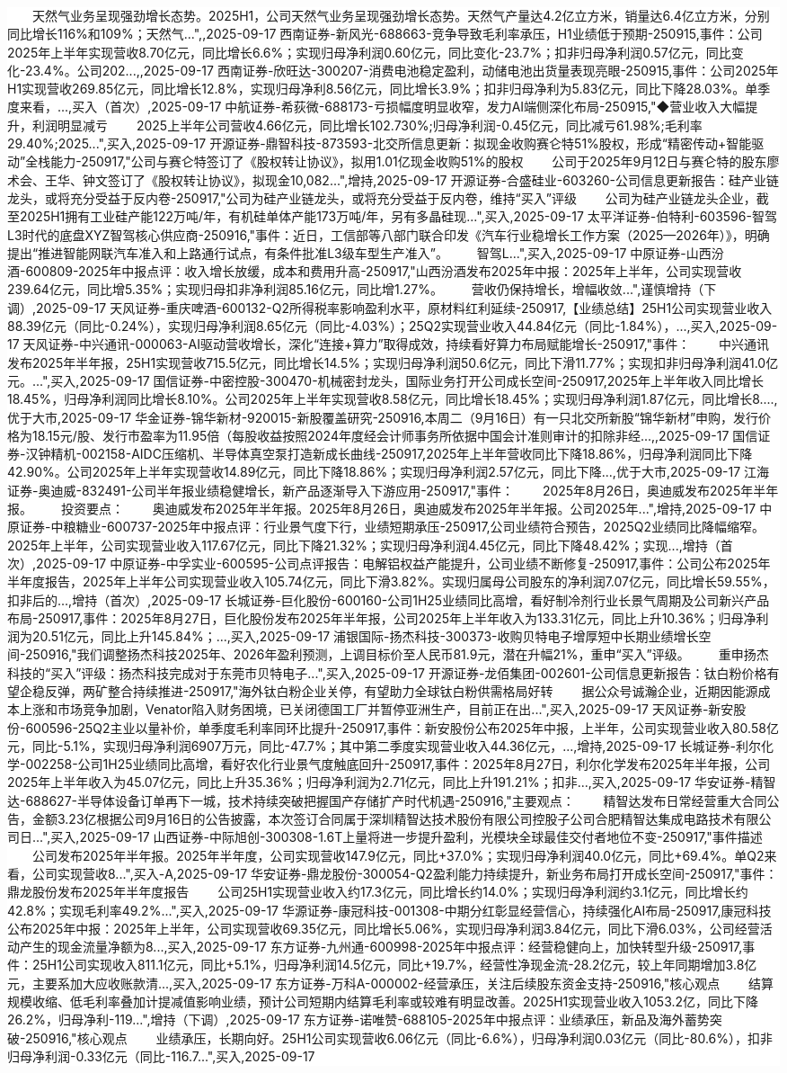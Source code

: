 　　天然气业务呈现强劲增长态势。2025H1，公司天然气业务呈现强劲增长态势。天然气产量达4.2亿立方米，销量达6.4亿立方米，分别同比增长116%和109%；天然气...",,2025-09-17
西南证券-新风光-688663-竞争导致毛利率承压，H1业绩低于预期-250915,事件：公司2025年上半年实现营收8.70亿元，同比增长6.6%；实现归母净利润0.60亿元，同比变化-23.7%；扣非归母净利润0.57亿元，同比变化-23.4%。公司202...,,2025-09-17
西南证券-欣旺达-300207-消费电池稳定盈利，动储电池出货量表现亮眼-250915,事件：公司2025年H1实现营收269.85亿元，同比增长12.8%，实现归母净利8.56亿元，同比增长3.9%；扣非归母净利为5.83亿元，同比下降28.03%。单季度来看，...,买入（首次）,2025-09-17
中航证券-希荻微-688173-亏损幅度明显收窄，发力AI端侧深化布局-250915,"◆营业收入大幅提升，利润明显减亏
　　2025上半年公司营收4.66亿元，同比增长102.730%;归母净利润-0.45亿元，同比减亏61.98%;毛利率29.40%;2025...",买入,2025-09-17
开源证券-鼎智科技-873593-北交所信息更新：拟现金收购赛仑特51%股权，形成“精密传动+智能驱动”全栈能力-250917,"公司与赛仑特签订了《股权转让协议》，拟用1.01亿现金收购51%的股权
　　公司于2025年9月12日与赛仑特的股东廖术会、王华、钟文签订了《股权转让协议》，拟现金10,082...",增持,2025-09-17
开源证券-合盛硅业-603260-公司信息更新报告：硅产业链龙头，或将充分受益于反内卷-250917,"公司为硅产业链龙头，或将充分受益于反内卷，维持“买入”评级
　　公司为硅产业链龙头企业，截至2025H1拥有工业硅产能122万吨/年，有机硅单体产能173万吨/年，另有多晶硅现...",买入,2025-09-17
太平洋证券-伯特利-603596-智驾L3时代的底盘XYZ智驾核心供应商-250916,"事件：近日，工信部等八部门联合印发《汽车行业稳增长工作方案（2025—2026年）》，明确提出“推进智能网联汽车准入和上路通行试点，有条件批准L3级车型生产准入”。
　　智驾L...",买入,2025-09-17
中原证券-山西汾酒-600809-2025年中报点评：收入增长放缓，成本和费用升高-250917,"山西汾酒发布2025年中报：2025年上半年，公司实现营收239.64亿元，同比增5.35%；实现归母扣非净利润85.16亿元，同比增1.27%。
　　营收仍保持增长，增幅收敛...",谨慎增持（下调）,2025-09-17
天风证券-重庆啤酒-600132-Q2所得税率影响盈利水平，原材料红利延续-250917,【业绩总结】25H1公司实现营业收入88.39亿元（同比-0.24%），实现归母净利润8.65亿元（同比-4.03%）；25Q2实现营业收入44.84亿元（同比-1.84%），...,买入,2025-09-17
天风证券-中兴通讯-000063-AI驱动营收增长，深化“连接+算力”取得成效，持续看好算力布局赋能增长-250917,"事件：
　　中兴通讯发布2025年半年报，25H1实现营收715.5亿元，同比增长14.5%；实现归母净利润50.6亿元，同比下滑11.77%；实现扣非归母净利润41.0亿元。...",买入,2025-09-17
国信证券-中密控股-300470-机械密封龙头，国际业务打开公司成长空间-250917,2025年上半年收入同比增长18.45%，归母净利润同比增长8.10%。公司2025年上半年实现营收8.58亿元，同比增长18.45%；实现归母净利润1.87亿元，同比增长8....,优于大市,2025-09-17
华金证券-锦华新材-920015-新股覆盖研究-250916,本周二（9月16日）有一只北交所新股“锦华新材”申购，发行价格为18.15元/股、发行市盈率为11.95倍（每股收益按照2024年度经会计师事务所依据中国会计准则审计的扣除非经...,,2025-09-17
国信证券-汉钟精机-002158-AIDC压缩机、半导体真空泵打造新成长曲线-250917,2025年上半年营收同比下降18.86%，归母净利润同比下降42.90%。公司2025年上半年实现营收14.89亿元，同比下降18.86%；实现归母净利润2.57亿元，同比下降...,优于大市,2025-09-17
江海证券-奥迪威-832491-公司半年报业绩稳健增长，新产品逐渐导入下游应用-250917,"事件：
　　2025年8月26日，奥迪威发布2025年半年报。
　　投资要点：
　　奥迪威发布2025年半年报。2025年8月26日，奥迪威发布2025年半年报。公司2025年...",增持,2025-09-17
中原证券-中粮糖业-600737-2025年中报点评：行业景气度下行，业绩短期承压-250917,公司业绩符合预告，2025Q2业绩同比降幅缩窄。2025年上半年，公司实现营业收入117.67亿元，同比下降21.32%；实现归母净利润4.45亿元，同比下降48.42%；实现...,增持（首次）,2025-09-17
中原证券-中孚实业-600595-公司点评报告：电解铝权益产能提升，公司业绩不断修复-250917,事件：公司公布2025年半年度报告，2025年上半年公司实现营业收入105.74亿元，同比下滑3.82%。实现归属母公司股东的净利润7.07亿元，同比增长59.55%，扣非后的...,增持（首次）,2025-09-17
长城证券-巨化股份-600160-公司1H25业绩同比高增，看好制冷剂行业长景气周期及公司新兴产品布局-250917,事件：2025年8月27日，巨化股份发布2025年半年报，公司2025年上半年收入为133.31亿元，同比上升10.36%；归母净利润为20.51亿元，同比上升145.84%；...,买入,2025-09-17
浦银国际-扬杰科技-300373-收购贝特电子增厚短中长期业绩增长空间-250916,"我们调整扬杰科技2025年、2026年盈利预测，上调目标价至人民币81.9元，潜在升幅21%，重申“买入”评级。
　　重申扬杰科技的“买入”评级：扬杰科技完成对于东莞市贝特电子...",买入,2025-09-17
开源证券-龙佰集团-002601-公司信息更新报告：钛白粉价格有望企稳反弹，两矿整合持续推进-250917,"海外钛白粉企业关停，有望助力全球钛白粉供需格局好转
　　据公众号诚瀚企业，近期因能源成本上涨和市场竞争加剧，Venator陷入财务困境，已关闭德国工厂并暂停亚洲生产，目前正在出...",买入,2025-09-17
天风证券-新安股份-600596-25Q2主业以量补价，单季度毛利率同环比提升-250917,事件：新安股份公布2025年中报，上半年，公司实现营业收入80.58亿元，同比-5.1%，实现归母净利润6907万元，同比-47.7%；其中第二季度实现营业收入44.36亿元，...,增持,2025-09-17
长城证券-利尔化学-002258-公司1H25业绩同比高增，看好农化行业景气度触底回升-250917,事件：2025年8月27日，利尔化学发布2025年半年报，公司2025年上半年收入为45.07亿元，同比上升35.36%；归母净利润为2.71亿元，同比上升191.21%；扣非...,买入,2025-09-17
华安证券-精智达-688627-半导体设备订单再下一城，技术持续突破把握国产存储扩产时代机遇-250916,"主要观点：
　　精智达发布日常经营重大合同公告，金额3.23亿根据公司9月16日的公告披露，本次签订合同属于深圳精智达技术股份有限公司控股子公司合肥精智达集成电路技术有限公司日...",买入,2025-09-17
山西证券-中际旭创-300308-1.6T上量将进一步提升盈利，光模块全球最佳交付者地位不变-250917,"事件描述
　　公司发布2025年半年报。2025年半年度，公司实现营收147.9亿元，同比+37.0%；实现归母净利润40.0亿元，同比+69.4%。单Q2来看，公司实现营收8...",买入-A,2025-09-17
华安证券-鼎龙股份-300054-Q2盈利能力持续提升，新业务布局打开成长空间-250917,"事件：鼎龙股份发布2025年半年度报告
　　公司25H1实现营业收入约17.3亿元，同比增长约14.0%；实现归母净利润约3.1亿元，同比增长约42.8%；实现毛利率49.2%...",买入,2025-09-17
华源证券-康冠科技-001308-中期分红彰显经营信心，持续强化AI布局-250917,康冠科技公布2025年中报：2025年上半年，公司实现营收69.35亿元，同比增长5.06%，实现归母净利润3.84亿元，同比下滑6.03%，公司经营活动产生的现金流量净额为8...,买入,2025-09-17
东方证券-九州通-600998-2025年中报点评：经营稳健向上，加快转型升级-250917,事件：25H1公司实现收入811.1亿元，同比+5.1%，归母净利润14.5亿元，同比+19.7%，经营性净现金流-28.2亿元，较上年同期增加3.8亿元，主要系加大应收账款清...,买入,2025-09-17
东方证券-万科A-000002-经营承压，关注后续股东资金支持-250916,"核心观点
　　结算规模收缩、低毛利率叠加计提减值影响业绩，预计公司短期内结算毛利率或较难有明显改善。2025H1实现营业收入1053.2亿，同比下降26.2%，归母净利-119...",增持（下调）,2025-09-17
东方证券-诺唯赞-688105-2025年中报点评：业绩承压，新品及海外蓄势突破-250916,"核心观点
　　业绩承压，长期向好。25H1公司实现营收6.06亿元（同比-6.6%），归母净利润0.03亿元（同比-80.6%），扣非归母净利润-0.33亿元（同比-116.7...",买入,2025-09-17